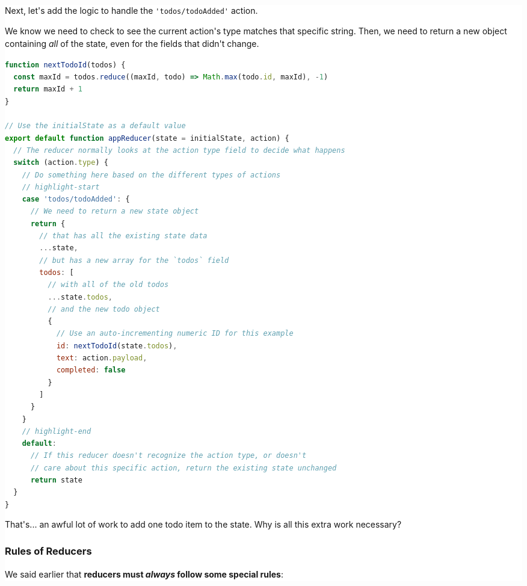 Next, let's add the logic to handle the `'todos/todoAdded'` action.

We know we need to check to see the current action's type matches that specific string.
Then, we need to return a new object containing _all_ of the state, even for the fields
that didn't change.

```js title="src/reducer.js"
function nextTodoId(todos) {
  const maxId = todos.reduce((maxId, todo) => Math.max(todo.id, maxId), -1)
  return maxId + 1
}

// Use the initialState as a default value
export default function appReducer(state = initialState, action) {
  // The reducer normally looks at the action type field to decide what happens
  switch (action.type) {
    // Do something here based on the different types of actions
    // highlight-start
    case 'todos/todoAdded': {
      // We need to return a new state object
      return {
        // that has all the existing state data
        ...state,
        // but has a new array for the `todos` field
        todos: [
          // with all of the old todos
          ...state.todos,
          // and the new todo object
          {
            // Use an auto-incrementing numeric ID for this example
            id: nextTodoId(state.todos),
            text: action.payload,
            completed: false
          }
        ]
      }
    }
    // highlight-end
    default:
      // If this reducer doesn't recognize the action type, or doesn't
      // care about this specific action, return the existing state unchanged
      return state
  }
}
```

That's... an awful lot of work to add one todo item to the state. Why is all this extra work necessary?

### Rules of Reducers

We said earlier that **reducers must _always_ follow some special rules**:
